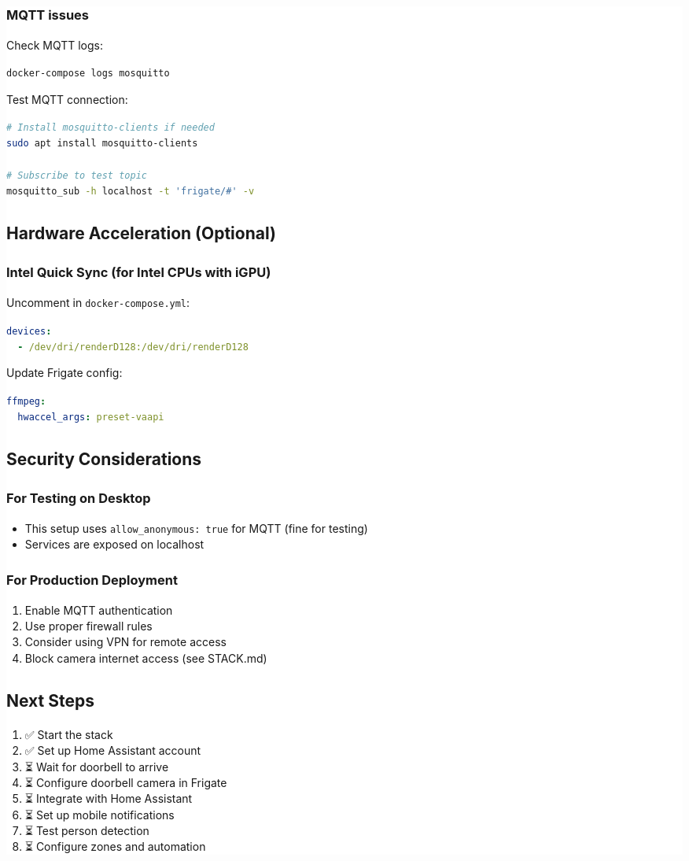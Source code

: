 ### MQTT issues

Check MQTT logs:
```bash
docker-compose logs mosquitto
```

Test MQTT connection:
```bash
# Install mosquitto-clients if needed
sudo apt install mosquitto-clients

# Subscribe to test topic
mosquitto_sub -h localhost -t 'frigate/#' -v
```

## Hardware Acceleration (Optional)

### Intel Quick Sync (for Intel CPUs with iGPU)

Uncomment in `docker-compose.yml`:
```yaml
devices:
  - /dev/dri/renderD128:/dev/dri/renderD128
```

Update Frigate config:
```yaml
ffmpeg:
  hwaccel_args: preset-vaapi
```

## Security Considerations

### For Testing on Desktop
- This setup uses `allow_anonymous: true` for MQTT (fine for testing)
- Services are exposed on localhost

### For Production Deployment
1. Enable MQTT authentication
2. Use proper firewall rules
3. Consider using VPN for remote access
4. Block camera internet access (see STACK.md)

## Next Steps

1. ✅ Start the stack
2. ✅ Set up Home Assistant account
3. ⏳ Wait for doorbell to arrive
4. ⏳ Configure doorbell camera in Frigate
5. ⏳ Integrate with Home Assistant
6. ⏳ Set up mobile notifications
7. ⏳ Test person detection
8. ⏳ Configure zones and automation
